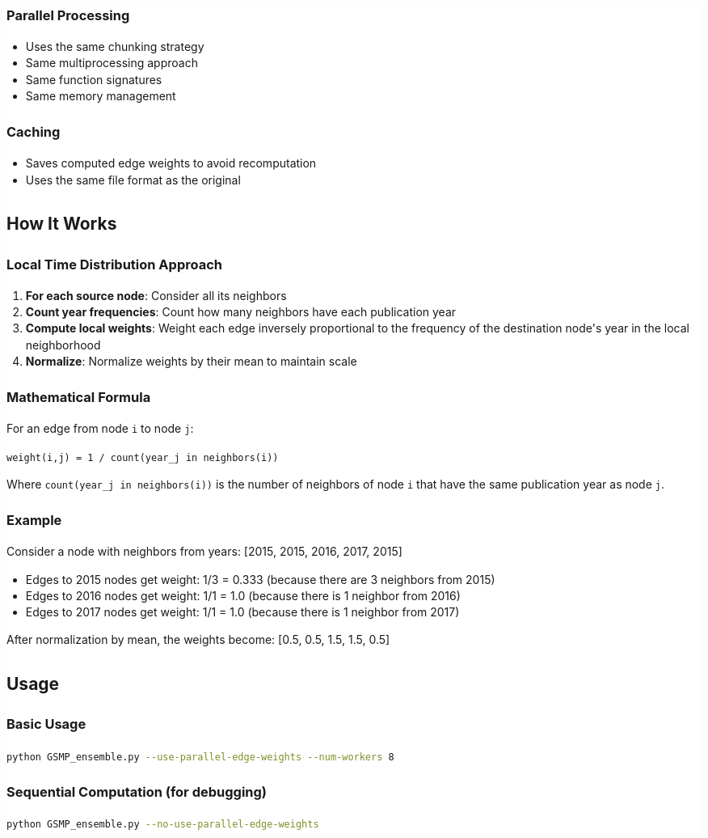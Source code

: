 ### Parallel Processing
- Uses the same chunking strategy
- Same multiprocessing approach
- Same function signatures
- Same memory management

### Caching
- Saves computed edge weights to avoid recomputation
- Uses the same file format as the original

## How It Works

### Local Time Distribution Approach

1. **For each source node**: Consider all its neighbors
2. **Count year frequencies**: Count how many neighbors have each publication year
3. **Compute local weights**: Weight each edge inversely proportional to the frequency of the destination node's year in the local neighborhood
4. **Normalize**: Normalize weights by their mean to maintain scale

### Mathematical Formula

For an edge from node `i` to node `j`:

```
weight(i,j) = 1 / count(year_j in neighbors(i))
```

Where `count(year_j in neighbors(i))` is the number of neighbors of node `i` that have the same publication year as node `j`.

### Example

Consider a node with neighbors from years: [2015, 2015, 2016, 2017, 2015]

- Edges to 2015 nodes get weight: 1/3 = 0.333 (because there are 3 neighbors from 2015)
- Edges to 2016 nodes get weight: 1/1 = 1.0 (because there is 1 neighbor from 2016)
- Edges to 2017 nodes get weight: 1/1 = 1.0 (because there is 1 neighbor from 2017)

After normalization by mean, the weights become: [0.5, 0.5, 1.5, 1.5, 0.5]

## Usage

### Basic Usage

```bash
python GSMP_ensemble.py --use-parallel-edge-weights --num-workers 8
```

### Sequential Computation (for debugging)

```bash
python GSMP_ensemble.py --no-use-parallel-edge-weights
```
